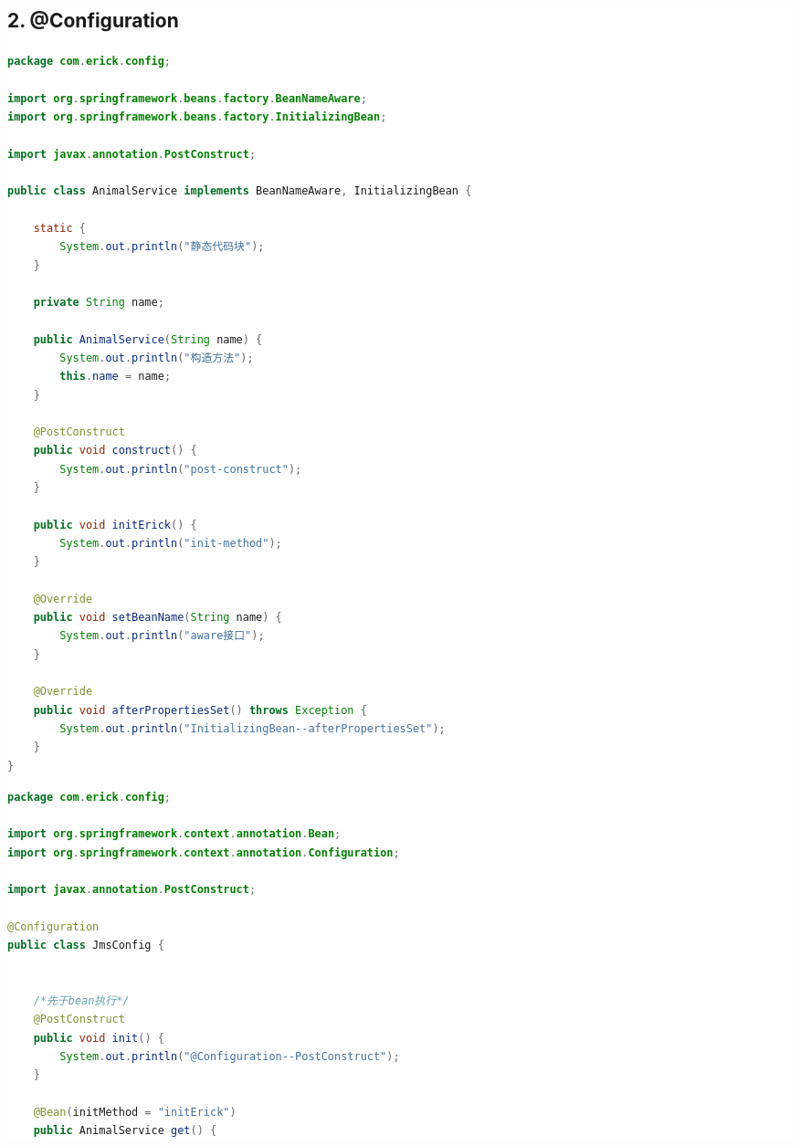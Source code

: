 ## 2. @Configuration

```java
package com.erick.config;

import org.springframework.beans.factory.BeanNameAware;
import org.springframework.beans.factory.InitializingBean;

import javax.annotation.PostConstruct;

public class AnimalService implements BeanNameAware, InitializingBean {

    static {
        System.out.println("静态代码块");
    }

    private String name;

    public AnimalService(String name) {
        System.out.println("构造方法");
        this.name = name;
    }

    @PostConstruct
    public void construct() {
        System.out.println("post-construct");
    }

    public void initErick() {
        System.out.println("init-method");
    }

    @Override
    public void setBeanName(String name) {
        System.out.println("aware接口");
    }

    @Override
    public void afterPropertiesSet() throws Exception {
        System.out.println("InitializingBean--afterPropertiesSet");
    }
}
```

```java
package com.erick.config;

import org.springframework.context.annotation.Bean;
import org.springframework.context.annotation.Configuration;

import javax.annotation.PostConstruct;

@Configuration
public class JmsConfig {


    /*先于bean执行*/
    @PostConstruct
    public void init() {
        System.out.println("@Configuration--PostConstruct");
    }

    @Bean(initMethod = "initErick")
    public AnimalService get() {
```